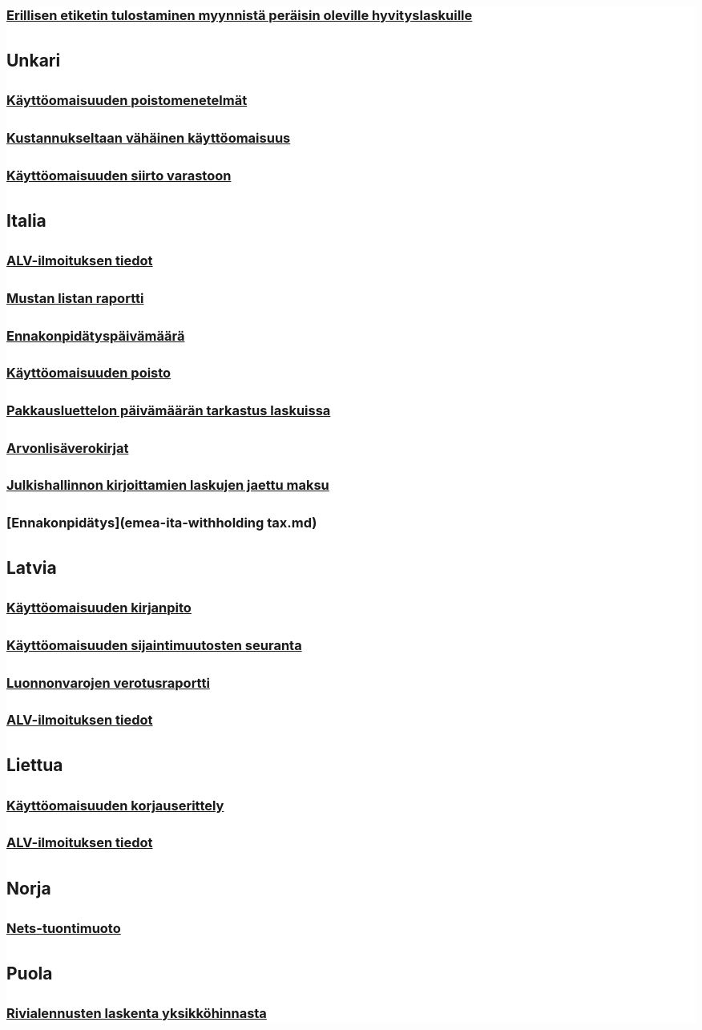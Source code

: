 ### [Erillisen etiketin tulostaminen myynnistä peräisin oleville hyvityslaskuille](emea-deu-print-separate-label-credit-memo-originating-sales.md)
## Unkari
### [Käyttöomaisuuden poistomenetelmät](emea-hun-fixed-assets-depreciation-methods.md)   
### [Kustannukseltaan vähäinen käyttöomaisuus](emea-hun-low-cost-fixed-assets.md)
### [Käyttöomaisuuden siirto varastoon](emea-hun-fixed-asset-to-inventory.md)
## Italia
### [ALV-ilmoituksen tiedot](emea-ita-vat-statements-details.md)
### [Mustan listan raportti](emea-ita-black-list-report.md)
### [Ennakonpidätyspäivämäärä](emea-ita-competence-date.md)
### [Käyttöomaisuuden poisto](emea-ita-depreciation-of-fixed-assets.md)
### [Pakkausluettelon päivämäärän tarkastus laskuissa](emea-ita-packing-slip-date-verification-on-invoice.md)
### [Arvonlisäverokirjat](emea-ita-fiscal-books.md)
### [Julkishallinnon kirjoittamien laskujen jaettu maksu](emea-ita-split-payment-invoices-issued-public-administration.md)
### [Ennakonpidätys](emea-ita-withholding tax.md)
## Latvia
### [Käyttöomaisuuden kirjanpito](emea-lva-fixed-assets-accounting.md)
### [Käyttöomaisuuden sijaintimuutosten seuranta](emea-lva-fixed-assets-location-fields-change.md)
### [Luonnonvarojen verotusraportti](emea-lva-tax-natural-resources.md)
### [ALV-ilmoituksen tiedot](emea-lva-vat-statement-details.md)
## Liettua
### [Käyttöomaisuuden korjauserittely](emea-ltu-fixed-asset-repair-statement.md)
### [ALV-ilmoituksen tiedot](emea-ltu-vat-statement-details.md)
## Norja
### [Nets-tuontimuoto](emea-nor-nets-import-format.md)
## Puola
### [Rivialennusten laskenta yksikköhinnasta](emea-pol-line-discount-calculation-from-unit-price.md)